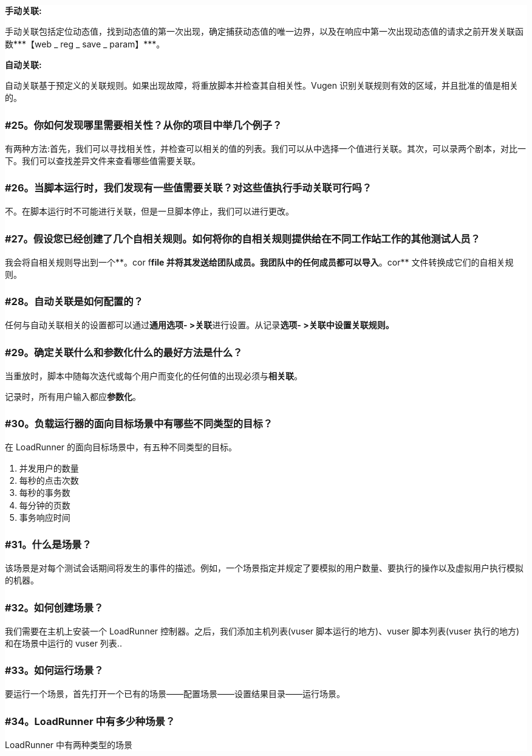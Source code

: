 **手动关联:**

手动关联包括定位动态值，找到动态值的第一次出现，确定捕获动态值的唯一边界，以及在响应中第一次出现动态值的请求之前开发关联函数***【web _ reg _ save _ param】***。

**自动关联:**

自动关联基于预定义的关联规则。如果出现故障，将重放脚本并检查其自相关性。Vugen 识别关联规则有效的区域，并且批准的值是相关的。

### **#25。你如何发现哪里需要相关性？从你的项目中举几个例子？**

有两种方法:首先，我们可以寻找相关性，并检查可以相关的值的列表。我们可以从中选择一个值进行关联。其次，可以录两个剧本，对比一下。我们可以查找差异文件来查看哪些值需要关联。

### **#26。当脚本运行时，我们发现有一些值需要关联？对这些值执行手动关联可行吗？**

不。在脚本运行时不可能进行关联，但是一旦脚本停止，我们可以进行更改。

### **#27。假设您已经创建了几个自相关规则。如何将你的自相关规则提供给在不同工作站工作的其他测试人员？**

我会将自相关规则导出到一个**。cor f**file 并将其发送给团队成员。我团队中的任何成员都可以导入**。cor** 文件转换成它们的自相关规则。

### **#28。自动关联是如何配置的？**

任何与自动关联相关的设置都可以通过**通用选项- >关联**进行设置。从记录**选项- >关联中设置关联规则。**

### **#29。确定关联什么和参数化什么的最好方法是什么？**

当重放时，脚本中随每次迭代或每个用户而变化的任何值的出现必须与**相关联**。

记录时，所有用户输入都应**参数化**。

### **#30。负载运行器的面向目标场景中有哪些不同类型的目标？**

在 LoadRunner 的面向目标场景中，有五种不同类型的目标。

1.  并发用户的数量
2.  每秒的点击次数
3.  每秒的事务数
4.  每分钟的页数
5.  事务响应时间

### **#31。什么是场景？**

该场景是对每个测试会话期间将发生的事件的描述。例如，一个场景指定并规定了要模拟的用户数量、要执行的操作以及虚拟用户执行模拟的机器。

### **#32。如何创建场景？**

我们需要在主机上安装一个 LoadRunner 控制器。之后，我们添加主机列表(vuser 脚本运行的地方)、vuser 脚本列表(vuser 执行的地方)和在场景中运行的 vuser 列表..

### **#33。如何运行场景？**

要运行一个场景，首先打开一个已有的场景——配置场景——设置结果目录——运行场景。

### **#34。LoadRunner 中有多少种场景？**

LoadRunner 中有两种类型的场景
